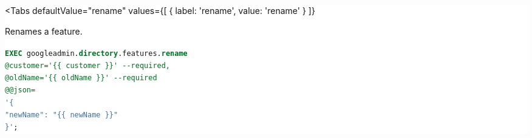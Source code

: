 <Tabs
    defaultValue="rename"
    values={[
        { label: 'rename', value: 'rename' }
    ]}
>
<TabItem value="rename">

Renames a feature.

```sql
EXEC googleadmin.directory.features.rename 
@customer='{{ customer }}' --required, 
@oldName='{{ oldName }}' --required 
@@json=
'{
"newName": "{{ newName }}"
}';
```
</TabItem>
</Tabs>
